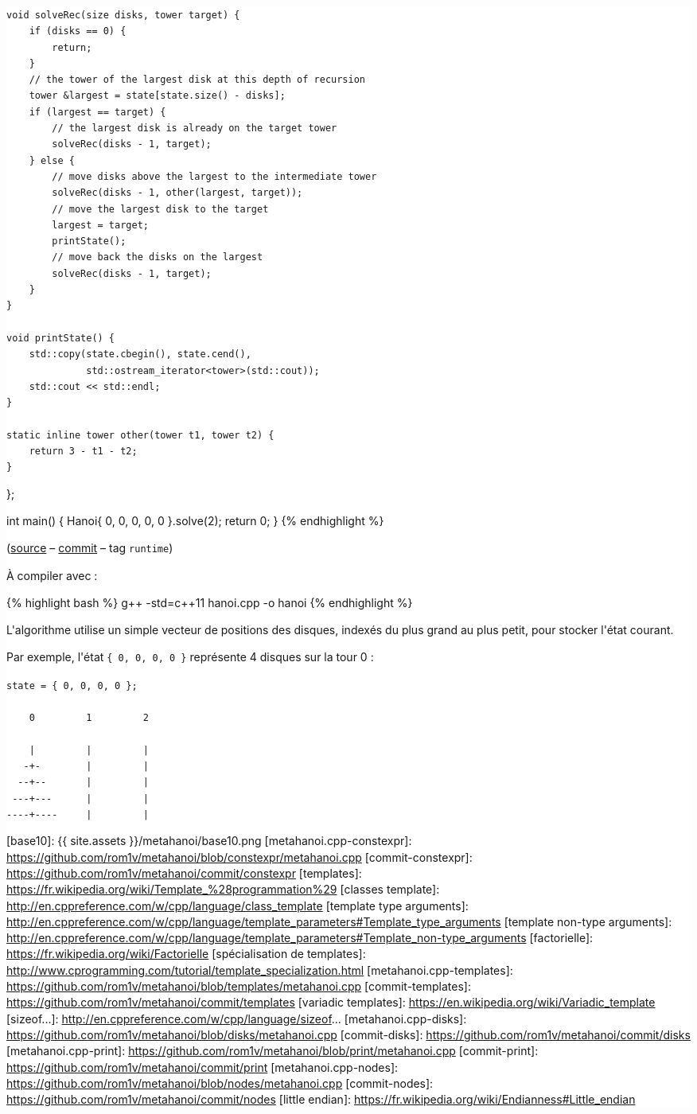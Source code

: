     void solveRec(size disks, tower target) {
        if (disks == 0) {
            return;
        }
        // the tower of the largest disk at this depth of recursion
        tower &largest = state[state.size() - disks];
        if (largest == target) {
            // the largest disk is already on the target tower
            solveRec(disks - 1, target);
        } else {
            // move disks above the largest to the intermediate tower
            solveRec(disks - 1, other(largest, target));
            // move the largest disk to the target
            largest = target;
            printState();
            // move back the disks on the largest
            solveRec(disks - 1, target);
        }
    }

    void printState() {
        std::copy(state.cbegin(), state.cend(),
                  std::ostream_iterator<tower>(std::cout));
        std::cout << std::endl;
    }

    static inline tower other(tower t1, tower t2) {
        return 3 - t1 - t2;
    }

};

int main() {
    Hanoi{ 0, 0, 0, 0, 0 }.solve(2);
    return 0;
}
{% endhighlight %}

([source][hanoi.cpp] – [commit][commit-runtime] – tag `runtime`)

[hanoi.cpp]: https://github.com/rom1v/metahanoi/blob/runtime/hanoi.cpp
[commit-runtime]: https://github.com/rom1v/metahanoi/commit/runtime

À compiler avec :

{% highlight bash %}
g++ -std=c++11 hanoi.cpp -o hanoi
{% endhighlight %}

L'algorithme utilise un simple vecteur de positions des disques, indexés du plus
grand au plus petit, pour stocker l'état courant.

Par exemple, l'état `{ 0, 0, 0, 0 }` représente 4 disques sur la tour 0 :

    state = { 0, 0, 0, 0 };
    
        0         1         2
    
        |         |         |
       -+-        |         |
      --+--       |         |
     ---+---      |         |
    ----+----     |         |


[métaprogrammation]: https://fr.wikipedia.org/wiki/M%C3%A9taprogrammation
[tours de Hanoï]: https://fr.wikipedia.org/wiki/Tours_de_Hano%C3%AF
[metahanoi]: https://github.com/rom1v/metahanoi
[généralisé]: https://fr.wikipedia.org/wiki/Tours_de_Hano%C3%AF#Algorithme_g.C3.A9n.C3.A9ralis.C3.A9_.C3.A0_une_position_quelconque
[base 3]: https://fr.wikipedia.org/wiki/Syst%C3%A8me_trinaire
[c types]: https://fr.wikipedia.org/wiki/C_%28langage%29#Types
[expressions constantes]: http://www.cprogramming.com/c++11/c++11-compile-time-processing-with-constexpr.html
[constexpr]: http://en.cppreference.com/w/cpp/language/constexpr
[opérateur ternaire]: https://en.wikipedia.org/wiki/%3F:
[récursivité]: https://fr.wikipedia.org/wiki/R%C3%A9cursivit%C3%A9#R.C3.A9cursivit.C3.A9_en_informatique_et_en_logique
[division entière]: https://fr.wikipedia.org/wiki/Division_euclidienne
[modulo]: https://fr.wikipedia.org/wiki/Modulo_%28op%C3%A9ration%29
[base10]: {{ site.assets }}/metahanoi/base10.png
[metahanoi.cpp-constexpr]: https://github.com/rom1v/metahanoi/blob/constexpr/metahanoi.cpp
[commit-constexpr]: https://github.com/rom1v/metahanoi/commit/constexpr
[templates]: https://fr.wikipedia.org/wiki/Template_%28programmation%29
[classes template]: http://en.cppreference.com/w/cpp/language/class_template
[template type arguments]: http://en.cppreference.com/w/cpp/language/template_parameters#Template_type_arguments
[template non-type arguments]: http://en.cppreference.com/w/cpp/language/template_parameters#Template_non-type_arguments
[factorielle]: https://fr.wikipedia.org/wiki/Factorielle
[spécialisation de templates]: http://www.cprogramming.com/tutorial/template_specialization.html
[metahanoi.cpp-templates]: https://github.com/rom1v/metahanoi/blob/templates/metahanoi.cpp
[commit-templates]: https://github.com/rom1v/metahanoi/commit/templates
[variadic templates]: https://en.wikipedia.org/wiki/Variadic_template
[sizeof...]: http://en.cppreference.com/w/cpp/language/sizeof...
[metahanoi.cpp-disks]: https://github.com/rom1v/metahanoi/blob/disks/metahanoi.cpp
[commit-disks]: https://github.com/rom1v/metahanoi/commit/disks
[metahanoi.cpp-print]: https://github.com/rom1v/metahanoi/blob/print/metahanoi.cpp
[commit-print]: https://github.com/rom1v/metahanoi/commit/print
[metahanoi.cpp-nodes]: https://github.com/rom1v/metahanoi/blob/nodes/metahanoi.cpp
[commit-nodes]: https://github.com/rom1v/metahanoi/commit/nodes
[little endian]: https://fr.wikipedia.org/wiki/Endianness#Little_endian